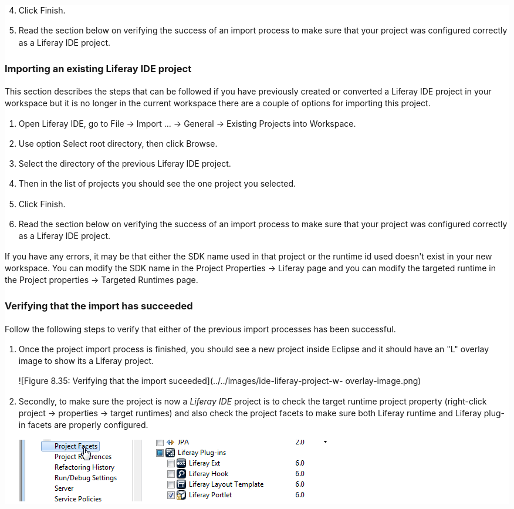 4.  Click Finish.

5. Read the section below on verifying the success of an import process to make
sure that your project was configured correctly as a Liferay IDE project.

### Importing an existing Liferay IDE project [](id=lp-6-1-dgen07-importing-an-existing-liferay-ide-project-0)

This section describes the steps that can be followed if you have previously
created or converted a Liferay IDE project in your workspace but it is no longer
in the current workspace there are a couple of options for importing this
project.

1. Open Liferay IDE, go to File &rarr; Import ... &rarr; General &rarr; Existing
Projects into Workspace.

2.  Use option Select root directory, then click Browse.

3.  Select the directory of the previous Liferay IDE project.

4.  Then in the list of projects you should see the one project you selected.

5.  Click Finish.

6. Read the section below on verifying the success of an import process to make
sure that your project was configured correctly as a Liferay IDE project.

If you have any errors, it may be that either the SDK name used in that project
or the runtime id used doesn't exist in your new workspace. You can modify the
SDK name in the Project Properties &rarr; Liferay page and you can modify the
targeted runtime in the Project properties &rarr; Targeted Runtimes page.

### Verifying that the import has succeeded [](id=lp-6-1-dgen07-verifying-that-the-import-has-succeeded-0)

Follow the following steps to verify that either of the previous import
processes has been successful.

1. Once the project import process is finished, you should see a new project
inside Eclipse and it should have an "L" overlay image to show its a Liferay
project.

	![Figure 8.35: Verifying that the import suceeded](../../images/ide-liferay-project-w-
overlay-image.png)

2. Secondly, to make sure the project is now a *Liferay IDE* project is to check
the target runtime project property (right-click project &rarr; properties
&rarr; target runtimes) and also check the project facets to make sure both
Liferay runtime and Liferay plug-in facets are properly configured.

	![Figure 8.36: Project Facets](../../images/ide-project-facets.png)
